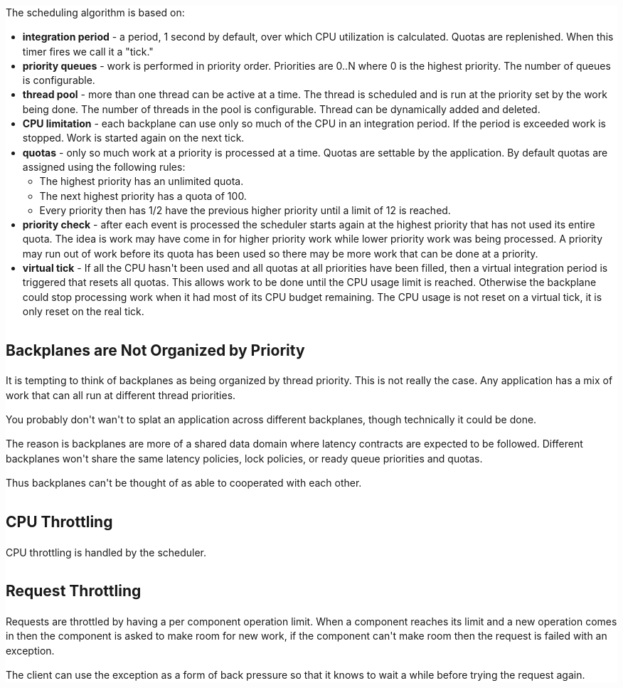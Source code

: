 The scheduling algorithm is based on:

*   **integration period** - a period, 1 second by default, over which CPU utilization is calculated. Quotas are replenished. When this timer fires we call it a "tick."
*   **priority queues** - work is performed in priority order. Priorities are 0..N where 0 is the highest priority. The number of queues is configurable.
*   **thread pool** - more than one thread can be active at a time. The thread is scheduled and is run at the priority set by the work being done. The number of threads in the pool is configurable. Thread can be dynamically added and deleted.
*   **CPU limitation** - each backplane can use only so much of the CPU in an integration period. If the period is exceeded work is stopped. Work is started again on the next tick.
*   **quotas** - only so much work at a priority is processed at a time. Quotas are settable by the application. By default quotas are assigned using the following rules:
    *   The highest priority has an unlimited quota.
    *   The next highest priority has a quota of 100\.
    *   Every priority then has 1/2 have the previous higher priority until a limit of 12 is reached.
*   **priority check** - after each event is processed the scheduler starts again at the highest priority that has not used its entire quota. The idea is work may have come in for higher priority work while lower priority work was being processed. A priority may run out of work before its quota has been used so there may be more work that can be done at a priority.
*   **virtual tick** - If all the CPU hasn't been used and all quotas at all priorities have been filled, then a virtual integration period is triggered that resets all quotas. This allows work to be done until the CPU usage limit is reached. Otherwise the backplane could stop processing work when it had most of its CPU budget remaining. The CPU usage is not reset on a virtual tick, it is only reset on the real tick.

## Backplanes are Not Organized by Priority

It is tempting to think of backplanes as being organized by thread priority. This is not really the case. Any application has a mix of work that can all run at different thread priorities.

You probably don't wan't to splat an application across different backplanes, though technically it could be done.

The reason is backplanes are more of a shared data domain where latency contracts are expected to be followed. Different backplanes won't share the same latency policies, lock policies, or ready queue priorities and quotas.

Thus backplanes can't be thought of as able to cooperated with each other.

## CPU Throttling

CPU throttling is handled by the scheduler.

## Request Throttling

Requests are throttled by having a per component operation limit. When a component reaches its limit and a new operation comes in then the component is asked to make room for new work, if the component can't make room then the request is failed with an exception.

The client can use the exception as a form of back pressure so that it knows to wait a while before trying the request again.
